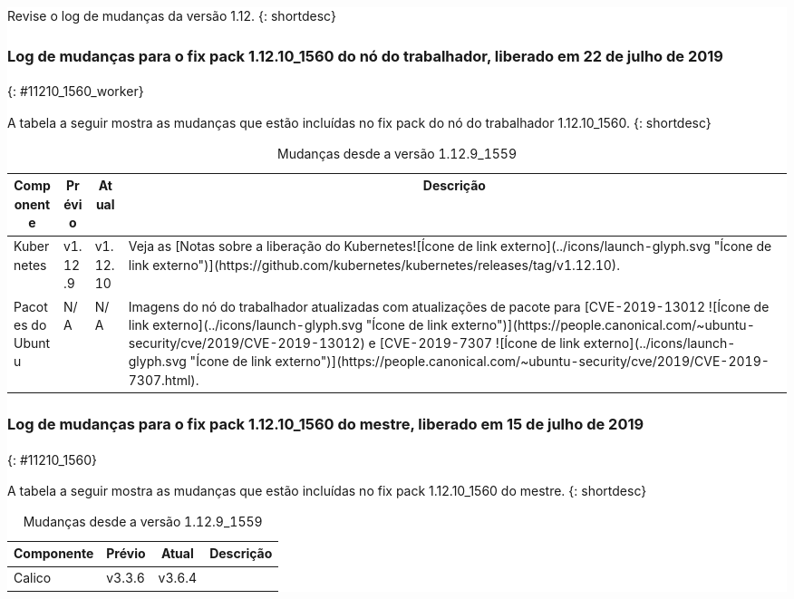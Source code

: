 Revise o log de mudanças da versão 1.12.
{: shortdesc}

### Log de mudanças para o fix pack 1.12.10_1560 do nó do trabalhador, liberado em 22 de julho de 2019
{: #11210_1560_worker}

A tabela a seguir mostra as mudanças que estão incluídas no fix pack do nó do trabalhador 1.12.10_1560.
{: shortdesc}

<table summary="Mudanças que foram feitas desde a versão 1.12.9_1559">
<caption>Mudanças desde a versão 1.12.9_1559</caption>
<thead>
<tr>
<th>Componente</th>
<th>Prévio</th>
<th>Atual</th>
<th>Descrição</th>
</tr>
</thead>
<tbody>
<tr>
<td>Kubernetes</td>
<td>v1.12.9</td>
<td>v1.12.10</td>
<td>Veja as [Notas sobre a liberação do Kubernetes![Ícone de link externo](../icons/launch-glyph.svg "Ícone de link externo")](https://github.com/kubernetes/kubernetes/releases/tag/v1.12.10).</td>
</tr>
<tr>
<td>Pacotes do Ubuntu</td>
<td>N/A</td>
<td>N/A</td>
<td>Imagens do nó do trabalhador atualizadas com atualizações de pacote para [CVE-2019-13012 ![Ícone de link externo](../icons/launch-glyph.svg "Ícone de link externo")](https://people.canonical.com/~ubuntu-security/cve/2019/CVE-2019-13012) e [CVE-2019-7307 ![Ícone de link externo](../icons/launch-glyph.svg "Ícone de link externo")](https://people.canonical.com/~ubuntu-security/cve/2019/CVE-2019-7307.html).</td>
</tr>
</tbody>
</table>


### Log de mudanças para o fix pack 1.12.10_1560 do mestre, liberado em 15 de julho de 2019
{: #11210_1560}

A tabela a seguir mostra as mudanças que estão incluídas no fix pack 1.12.10_1560 do mestre.
{: shortdesc}

<table summary="Mudanças que foram feitas desde a versão 1.12.9_1559">
<caption>Mudanças desde a versão 1.12.9_1559</caption>
<thead>
<tr>
<th>Componente</th>
<th>Prévio</th>
<th>Atual</th>
<th>Descrição</th>
</tr>
</thead>
<tbody>
<tr>
<td>Calico</td>
<td>v3.3.6</td>
<td>v3.6.4</td>